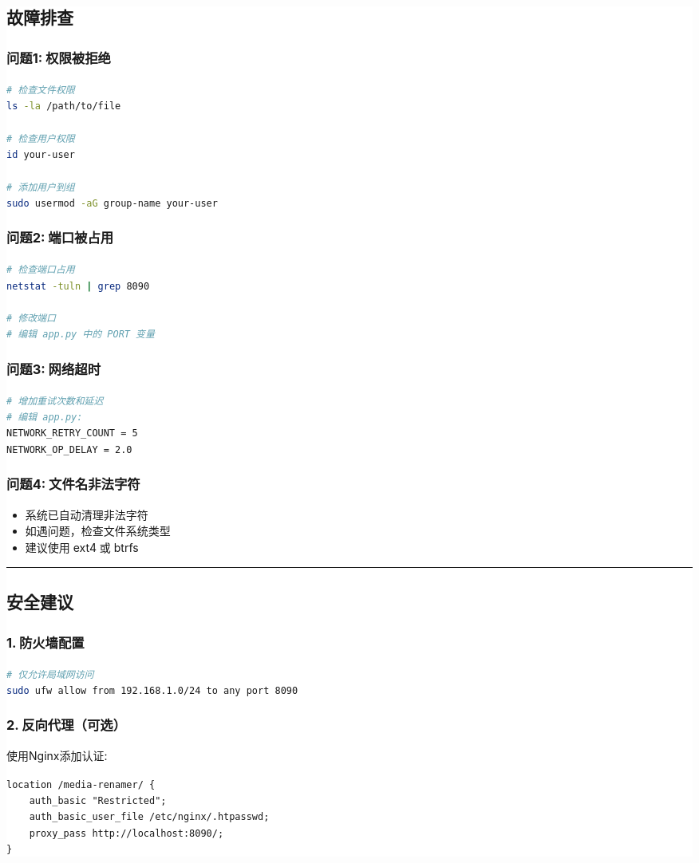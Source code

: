
## 故障排查

### 问题1: 权限被拒绝
```bash
# 检查文件权限
ls -la /path/to/file

# 检查用户权限
id your-user

# 添加用户到组
sudo usermod -aG group-name your-user
```

### 问题2: 端口被占用
```bash
# 检查端口占用
netstat -tuln | grep 8090

# 修改端口
# 编辑 app.py 中的 PORT 变量
```

### 问题3: 网络超时
```bash
# 增加重试次数和延迟
# 编辑 app.py:
NETWORK_RETRY_COUNT = 5
NETWORK_OP_DELAY = 2.0
```

### 问题4: 文件名非法字符
- 系统已自动清理非法字符
- 如遇问题，检查文件系统类型
- 建议使用 ext4 或 btrfs

---

## 安全建议

### 1. 防火墙配置
```bash
# 仅允许局域网访问
sudo ufw allow from 192.168.1.0/24 to any port 8090
```

### 2. 反向代理（可选）
使用Nginx添加认证:
```nginx
location /media-renamer/ {
    auth_basic "Restricted";
    auth_basic_user_file /etc/nginx/.htpasswd;
    proxy_pass http://localhost:8090/;
}
```
